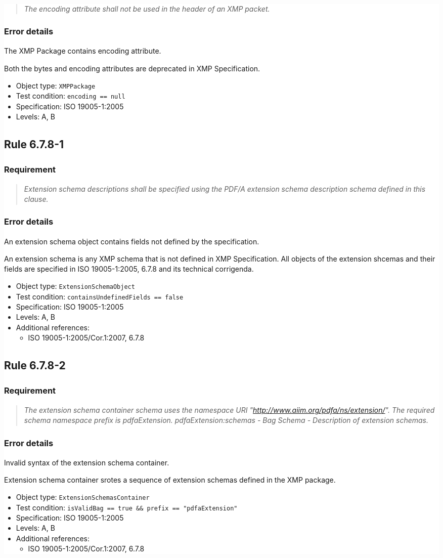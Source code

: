 >*The encoding attribute shall not be used in the header of an XMP packet.*

### Error details

The XMP Package contains encoding attribute.

Both the bytes and encoding attributes are deprecated in XMP Specification.

* Object type: `XMPPackage`
* Test condition: `encoding == null`
* Specification: ISO 19005-1:2005
* Levels: A, B

## Rule 6.7.8-1

### Requirement

>*Extension schema descriptions shall be specified using the PDF/A extension schema description schema defined in this clause.*

### Error details

An extension schema object contains fields not defined by the specification.

An extension schema is any XMP schema that is not defined in XMP Specification. All objects of the extension shcemas and their fields are specified in ISO 19005-1:2005, 6.7.8 and its technical corrigenda. 

* Object type: `ExtensionSchemaObject`
* Test condition: `containsUndefinedFields == false`
* Specification: ISO 19005-1:2005
* Levels: A, B
* Additional references: 
  * ISO 19005-1:2005/Cor.1:2007, 6.7.8


## Rule 6.7.8-2

### Requirement

>*The extension schema container schema uses the namespace URI "http://www.aiim.org/pdfa/ns/extension/". The required schema namespace prefix is pdfaExtension. pdfaExtension:schemas - Bag Schema - Description of extension schemas.*

### Error details

Invalid syntax of the extension schema container.

Extension schema container srotes a sequence of extension schemas defined in the XMP package.

* Object type: `ExtensionSchemasContainer`
* Test condition: `isValidBag == true && prefix == "pdfaExtension"`
* Specification: ISO 19005-1:2005
* Levels: A, B
* Additional references: 
  * ISO 19005-1:2005/Cor.1:2007, 6.7.8
